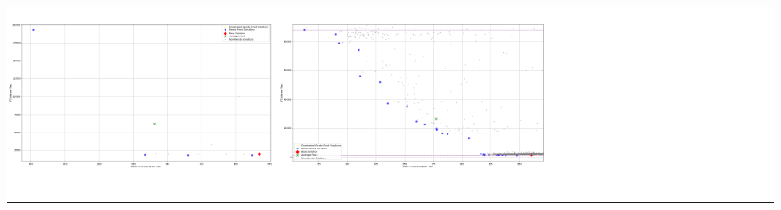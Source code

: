 <td><img src='report_images/Bpi_Challenge_2017_Hard_Tabu_Search_Random_pareto_front.png' alt='Pareto Front for Tabu Search Random' style='width:300px;height:200px;'/></td>
<td><img src='report_images/Bpi_Challenge_2017_Hard_Simulated_Annealing_pareto_front.png' alt='Pareto Front for Simulated Annealing' style='width:300px;height:200px;'/></td>
</tr></table>

---
